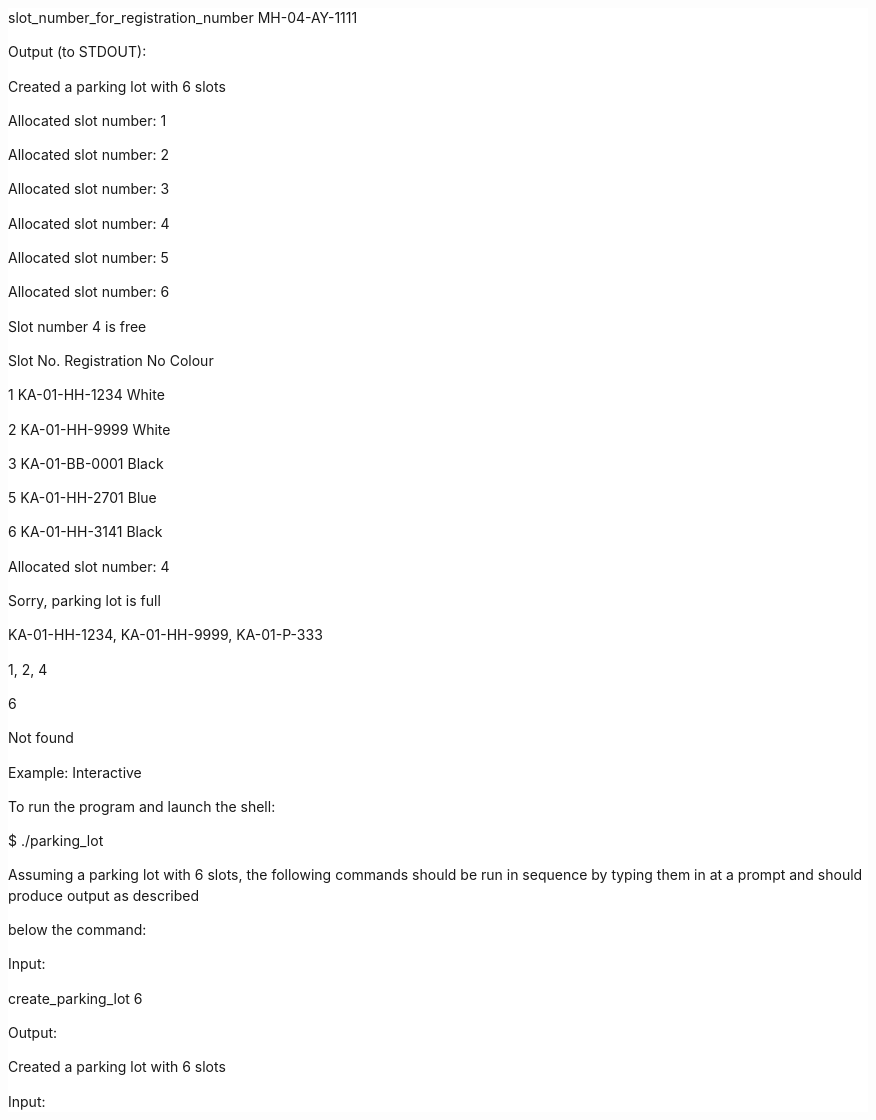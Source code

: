 slot_number_for_registration_number MH-04-AY-1111

Output​ ​(to​ ​STDOUT):

Created a parking lot with 6 slots

Allocated slot number: 1

Allocated slot number: 2

Allocated slot number: 3

Allocated slot number: 4

Allocated slot number: 5

Allocated slot number: 6

Slot number 4 is free

Slot No. Registration No Colour

1 KA-01-HH-1234 White

2 KA-01-HH-9999 White

3 KA-01-BB-0001 Black

5 KA-01-HH-2701 Blue

6 KA-01-HH-3141 Black

Allocated slot number: 4

Sorry, parking lot is full

KA-01-HH-1234, KA-01-HH-9999, KA-01-P-333

1, 2, 4

6

Not found

Example:​ ​Interactive

To run the program and launch the shell:

$ ./parking_lot

Assuming a parking lot with 6 slots, the following commands should be run in sequence by typing them in at a prompt and should produce output as described

below the command:

Input:

create_parking_lot 6

Output:

Created a parking lot with 6 slots

Input:

